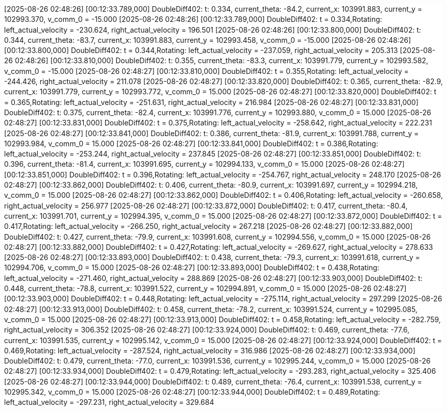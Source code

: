 [2025-08-26 02:48:26] [00:12:33.789,000] <inf> DoubleDiff402: t: 0.334, current_theta: -84.2, current_x: 103991.883, current_y = 102993.370, v_comm_0 = -15.000
[2025-08-26 02:48:26] [00:12:33.789,000] <inf> DoubleDiff402: t = 0.334,Rotating: left_actual_velocity = -230.624, right_actual_velocity = 196.501
[2025-08-26 02:48:26] [00:12:33.800,000] <inf> DoubleDiff402: t: 0.344, current_theta: -83.7, current_x: 103991.883, current_y = 102993.458, v_comm_0 = -15.000
[2025-08-26 02:48:26] [00:12:33.800,000] <inf> DoubleDiff402: t = 0.344,Rotating: left_actual_velocity = -237.059, right_actual_velocity = 205.313
[2025-08-26 02:48:26] [00:12:33.810,000] <inf> DoubleDiff402: t: 0.355, current_theta: -83.3, current_x: 103991.779, current_y = 102993.582, v_comm_0 = -15.000
[2025-08-26 02:48:27] [00:12:33.810,000] <inf> DoubleDiff402: t = 0.355,Rotating: left_actual_velocity = -244.426, right_actual_velocity = 211.078
[2025-08-26 02:48:27] [00:12:33.820,000] <inf> DoubleDiff402: t: 0.365, current_theta: -82.9, current_x: 103991.779, current_y = 102993.772, v_comm_0 = 15.000
[2025-08-26 02:48:27] [00:12:33.820,000] <inf> DoubleDiff402: t = 0.365,Rotating: left_actual_velocity = -251.631, right_actual_velocity = 216.984
[2025-08-26 02:48:27] [00:12:33.831,000] <inf> DoubleDiff402: t: 0.375, current_theta: -82.4, current_x: 103991.776, current_y = 102993.880, v_comm_0 = 15.000
[2025-08-26 02:48:27] [00:12:33.831,000] <inf> DoubleDiff402: t = 0.375,Rotating: left_actual_velocity = -258.642, right_actual_velocity = 222.231
[2025-08-26 02:48:27] [00:12:33.841,000] <inf> DoubleDiff402: t: 0.386, current_theta: -81.9, current_x: 103991.788, current_y = 102993.984, v_comm_0 = 15.000
[2025-08-26 02:48:27] [00:12:33.841,000] <inf> DoubleDiff402: t = 0.386,Rotating: left_actual_velocity = -253.244, right_actual_velocity = 237.845
[2025-08-26 02:48:27] [00:12:33.851,000] <inf> DoubleDiff402: t: 0.396, current_theta: -81.4, current_x: 103991.695, current_y = 102994.133, v_comm_0 = 15.000
[2025-08-26 02:48:27] [00:12:33.851,000] <inf> DoubleDiff402: t = 0.396,Rotating: left_actual_velocity = -254.767, right_actual_velocity = 248.170
[2025-08-26 02:48:27] [00:12:33.862,000] <inf> DoubleDiff402: t: 0.406, current_theta: -80.9, current_x: 103991.697, current_y = 102994.218, v_comm_0 = 15.000
[2025-08-26 02:48:27] [00:12:33.862,000] <inf> DoubleDiff402: t = 0.406,Rotating: left_actual_velocity = -260.658, right_actual_velocity = 256.977
[2025-08-26 02:48:27] [00:12:33.872,000] <inf> DoubleDiff402: t: 0.417, current_theta: -80.4, current_x: 103991.701, current_y = 102994.395, v_comm_0 = 15.000
[2025-08-26 02:48:27] [00:12:33.872,000] <inf> DoubleDiff402: t = 0.417,Rotating: left_actual_velocity = -266.250, right_actual_velocity = 267.218
[2025-08-26 02:48:27] [00:12:33.882,000] <inf> DoubleDiff402: t: 0.427, current_theta: -79.9, current_x: 103991.608, current_y = 102994.556, v_comm_0 = 15.000
[2025-08-26 02:48:27] [00:12:33.882,000] <inf> DoubleDiff402: t = 0.427,Rotating: left_actual_velocity = -269.627, right_actual_velocity = 278.633
[2025-08-26 02:48:27] [00:12:33.893,000] <inf> DoubleDiff402: t: 0.438, current_theta: -79.3, current_x: 103991.618, current_y = 102994.706, v_comm_0 = 15.000
[2025-08-26 02:48:27] [00:12:33.893,000] <inf> DoubleDiff402: t = 0.438,Rotating: left_actual_velocity = -271.460, right_actual_velocity = 288.869
[2025-08-26 02:48:27] [00:12:33.903,000] <inf> DoubleDiff402: t: 0.448, current_theta: -78.8, current_x: 103991.522, current_y = 102994.891, v_comm_0 = 15.000
[2025-08-26 02:48:27] [00:12:33.903,000] <inf> DoubleDiff402: t = 0.448,Rotating: left_actual_velocity = -275.114, right_actual_velocity = 297.299
[2025-08-26 02:48:27] [00:12:33.913,000] <inf> DoubleDiff402: t: 0.458, current_theta: -78.2, current_x: 103991.524, current_y = 102995.085, v_comm_0 = 15.000
[2025-08-26 02:48:27] [00:12:33.913,000] <inf> DoubleDiff402: t = 0.458,Rotating: left_actual_velocity = -282.759, right_actual_velocity = 306.352
[2025-08-26 02:48:27] [00:12:33.924,000] <inf> DoubleDiff402: t: 0.469, current_theta: -77.6, current_x: 103991.535, current_y = 102995.142, v_comm_0 = 15.000
[2025-08-26 02:48:27] [00:12:33.924,000] <inf> DoubleDiff402: t = 0.469,Rotating: left_actual_velocity = -287.524, right_actual_velocity = 316.986
[2025-08-26 02:48:27] [00:12:33.934,000] <inf> DoubleDiff402: t: 0.479, current_theta: -77.0, current_x: 103991.536, current_y = 102995.244, v_comm_0 = 15.000
[2025-08-26 02:48:27] [00:12:33.934,000] <inf> DoubleDiff402: t = 0.479,Rotating: left_actual_velocity = -293.283, right_actual_velocity = 325.406
[2025-08-26 02:48:27] [00:12:33.944,000] <inf> DoubleDiff402: t: 0.489, current_theta: -76.4, current_x: 103991.538, current_y = 102995.342, v_comm_0 = 15.000
[2025-08-26 02:48:27] [00:12:33.944,000] <inf> DoubleDiff402: t = 0.489,Rotating: left_actual_velocity = -297.231, right_actual_velocity = 329.684